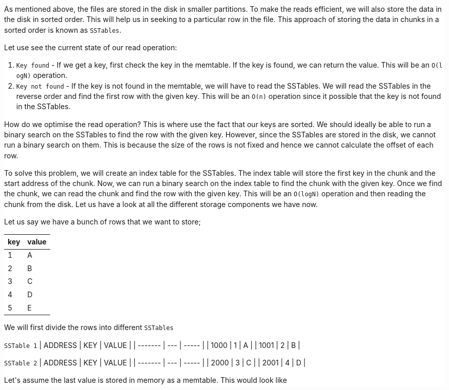 As mentioned above, the files are stored in the disk in smaller partitions. To make the reads efficient, we will also store the data in the disk in sorted order. This will help us in seeking to a particular row in the file. This approach of storing the data in chunks in a sorted order is known as `SSTables`. 

Let use see the current state of our read operation:

1. `Key found` - If we get a key, first check the key in the memtable. If the key is found, we can return the value. This will be an `O(logN)` operation.
2. `Key not found` - If the key is not found in the memtable, we will have to read the SSTables. We will read the SSTables in the reverse order and find the first row with the given key. This will be an `O(n)` operation since it possible that the key is not found in the SSTables.

How do we optimise the read operation? This is where use the fact that our keys are sorted. We should ideally be able to run a binary search on the SSTables to find the row with the given key. However, since the SSTables are stored in the disk, we cannot run a binary search on them. This is because the size of the rows is not fixed and hence we cannot calculate the offset of each row.

To solve this problem, we will create an index table for the SSTables. The index table will store the first key in the chunk and the start address of the chunk. Now, we can run a binary search on the index table to find the chunk with the given key. Once we find the chunk, we can read the chunk and find the row with the given key. This will be an `O(logN)` operation and then reading the chunk from the disk. Let us have a look at all the different storage components we have now.

Let us say we have a bunch of rows that we want to store;

| key | value |
| --- | ----- |
| 1   | A     |
| 2   | B     |
| 3   | C     |
| 4   | D     |
| 5   | E     |

We will first divide the rows into different `SSTables`

`SSTable 1`
| ADDRESS | KEY | VALUE |
| ------- | --- | ----- |
| 1000    | 1   | A     |
| 1001    | 2   | B     |

`SSTable 2`
| ADDRESS | KEY | VALUE |
| ------- | --- | ----- |
| 2000    | 3   | C     |
| 2001    | 4   | D     |


Let's assume the last value is stored in memory as a memtable. This would look like
